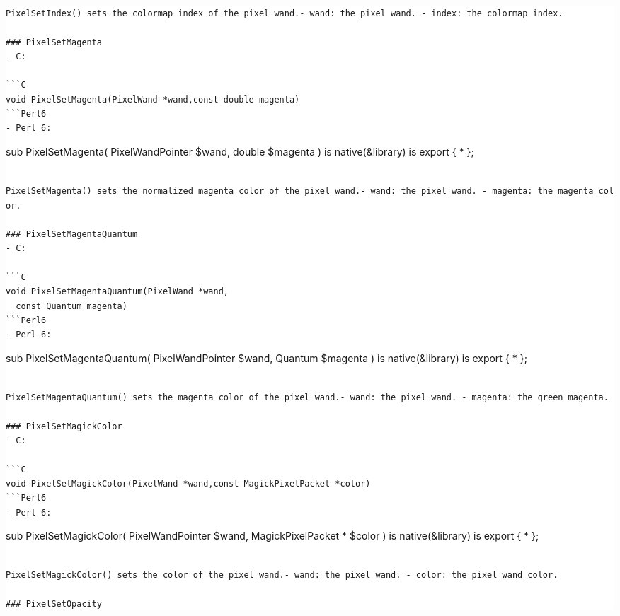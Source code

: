 ```
PixelSetIndex() sets the colormap index of the pixel wand.- wand: the pixel wand. - index: the colormap index. 

### PixelSetMagenta
- C:

```C
void PixelSetMagenta(PixelWand *wand,const double magenta)
```Perl6
- Perl 6:

```
sub PixelSetMagenta(
   PixelWandPointer $wand,
   double $magenta
)
is native(&library)
is export { * };
```

PixelSetMagenta() sets the normalized magenta color of the pixel wand.- wand: the pixel wand. - magenta: the magenta color. 

### PixelSetMagentaQuantum
- C:

```C
void PixelSetMagentaQuantum(PixelWand *wand,
  const Quantum magenta)
```Perl6
- Perl 6:

```
sub PixelSetMagentaQuantum(
   PixelWandPointer $wand,
   Quantum $magenta
)
is native(&library)
is export { * };
```

PixelSetMagentaQuantum() sets the magenta color of the pixel wand.- wand: the pixel wand. - magenta: the green magenta. 

### PixelSetMagickColor
- C:

```C
void PixelSetMagickColor(PixelWand *wand,const MagickPixelPacket *color)
```Perl6
- Perl 6:

```
sub PixelSetMagickColor(
   PixelWandPointer $wand,
   MagickPixelPacket * $color
)
is native(&library)
is export { * };
```

PixelSetMagickColor() sets the color of the pixel wand.- wand: the pixel wand. - color: the pixel wand color. 

### PixelSetOpacity
```